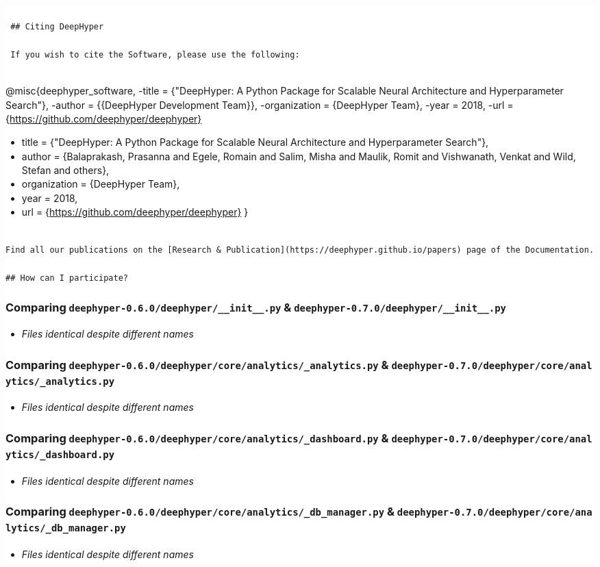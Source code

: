```diff
 
 ## Citing DeepHyper
 
 If you wish to cite the Software, please use the following:
 
 ```
 @misc{deephyper_software,
-title = {"DeepHyper: A Python Package for Scalable Neural Architecture and Hyperparameter Search"},
-author = {{DeepHyper Development Team}},
-organization = {DeepHyper Team},
-year = 2018,
-url = {https://github.com/deephyper/deephyper}
+    title = {"DeepHyper: A Python Package for Scalable Neural Architecture and Hyperparameter Search"},
+    author = {Balaprakash, Prasanna and Egele, Romain and Salim, Misha and Maulik, Romit and Vishwanath, Venkat and Wild, Stefan and others},
+    organization = {DeepHyper Team},
+    year = 2018,
+    url = {https://github.com/deephyper/deephyper}
 } 
 ```
 
 Find all our publications on the [Research & Publication](https://deephyper.github.io/papers) page of the Documentation.
 
 ## How can I participate?
```

### Comparing `deephyper-0.6.0/deephyper/__init__.py` & `deephyper-0.7.0/deephyper/__init__.py`

 * *Files identical despite different names*

### Comparing `deephyper-0.6.0/deephyper/core/analytics/_analytics.py` & `deephyper-0.7.0/deephyper/core/analytics/_analytics.py`

 * *Files identical despite different names*

### Comparing `deephyper-0.6.0/deephyper/core/analytics/_dashboard.py` & `deephyper-0.7.0/deephyper/core/analytics/_dashboard.py`

 * *Files identical despite different names*

### Comparing `deephyper-0.6.0/deephyper/core/analytics/_db_manager.py` & `deephyper-0.7.0/deephyper/core/analytics/_db_manager.py`

 * *Files identical despite different names*
